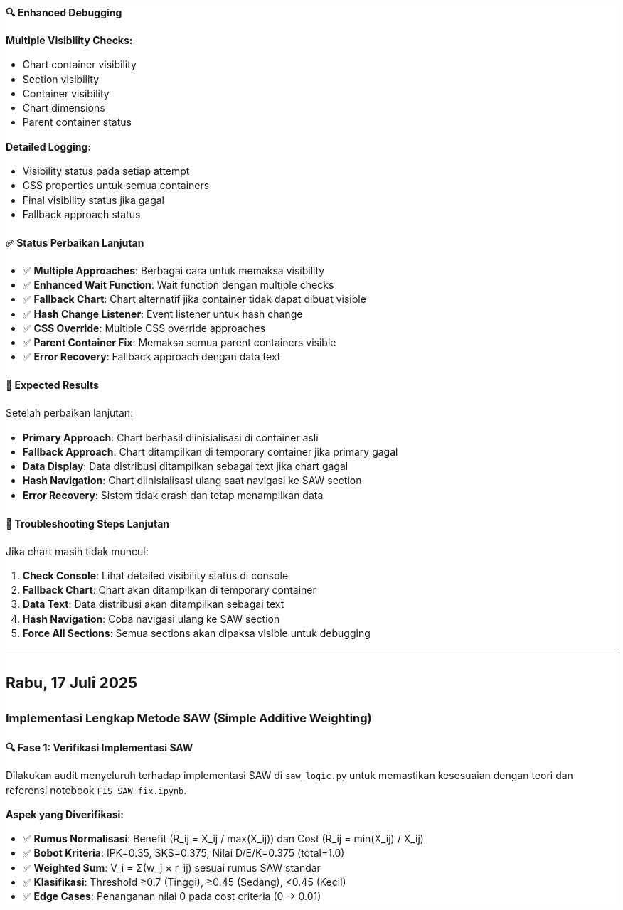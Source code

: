 #### 🔍 **Enhanced Debugging**

**Multiple Visibility Checks:**
- Chart container visibility
- Section visibility
- Container visibility
- Chart dimensions
- Parent container status

**Detailed Logging:**
- Visibility status pada setiap attempt
- CSS properties untuk semua containers
- Final visibility status jika gagal
- Fallback approach status

#### ✅ **Status Perbaikan Lanjutan**
- ✅ **Multiple Approaches**: Berbagai cara untuk memaksa visibility
- ✅ **Enhanced Wait Function**: Wait function dengan multiple checks
- ✅ **Fallback Chart**: Chart alternatif jika container tidak dapat dibuat visible
- ✅ **Hash Change Listener**: Event listener untuk hash change
- ✅ **CSS Override**: Multiple CSS override approaches
- ✅ **Parent Container Fix**: Memaksa semua parent containers visible
- ✅ **Error Recovery**: Fallback approach dengan data text

#### 🎯 **Expected Results**
Setelah perbaikan lanjutan:
- **Primary Approach**: Chart berhasil diinisialisasi di container asli
- **Fallback Approach**: Chart ditampilkan di temporary container jika primary gagal
- **Data Display**: Data distribusi ditampilkan sebagai text jika chart gagal
- **Hash Navigation**: Chart diinisialisasi ulang saat navigasi ke SAW section
- **Error Recovery**: Sistem tidak crash dan tetap menampilkan data

#### 🔧 **Troubleshooting Steps Lanjutan**
Jika chart masih tidak muncul:
1. **Check Console**: Lihat detailed visibility status di console
2. **Fallback Chart**: Chart akan ditampilkan di temporary container
3. **Data Text**: Data distribusi akan ditampilkan sebagai text
4. **Hash Navigation**: Coba navigasi ulang ke SAW section
5. **Force All Sections**: Semua sections akan dipaksa visible untuk debugging

---

## Rabu, 17 Juli 2025

### Implementasi Lengkap Metode SAW (Simple Additive Weighting)

#### 🔍 **Fase 1: Verifikasi Implementasi SAW**
Dilakukan audit menyeluruh terhadap implementasi SAW di `saw_logic.py` untuk memastikan kesesuaian dengan teori dan referensi notebook `FIS_SAW_fix.ipynb`.

**Aspek yang Diverifikasi:**
- ✅ **Rumus Normalisasi**: Benefit (R_ij = X_ij / max(X_ij)) dan Cost (R_ij = min(X_ij) / X_ij)
- ✅ **Bobot Kriteria**: IPK=0.35, SKS=0.375, Nilai D/E/K=0.375 (total=1.0)
- ✅ **Weighted Sum**: V_i = Σ(w_j × r_ij) sesuai rumus SAW standar
- ✅ **Klasifikasi**: Threshold ≥0.7 (Tinggi), ≥0.45 (Sedang), <0.45 (Kecil)
- ✅ **Edge Cases**: Penanganan nilai 0 pada cost criteria (0 → 0.01)
